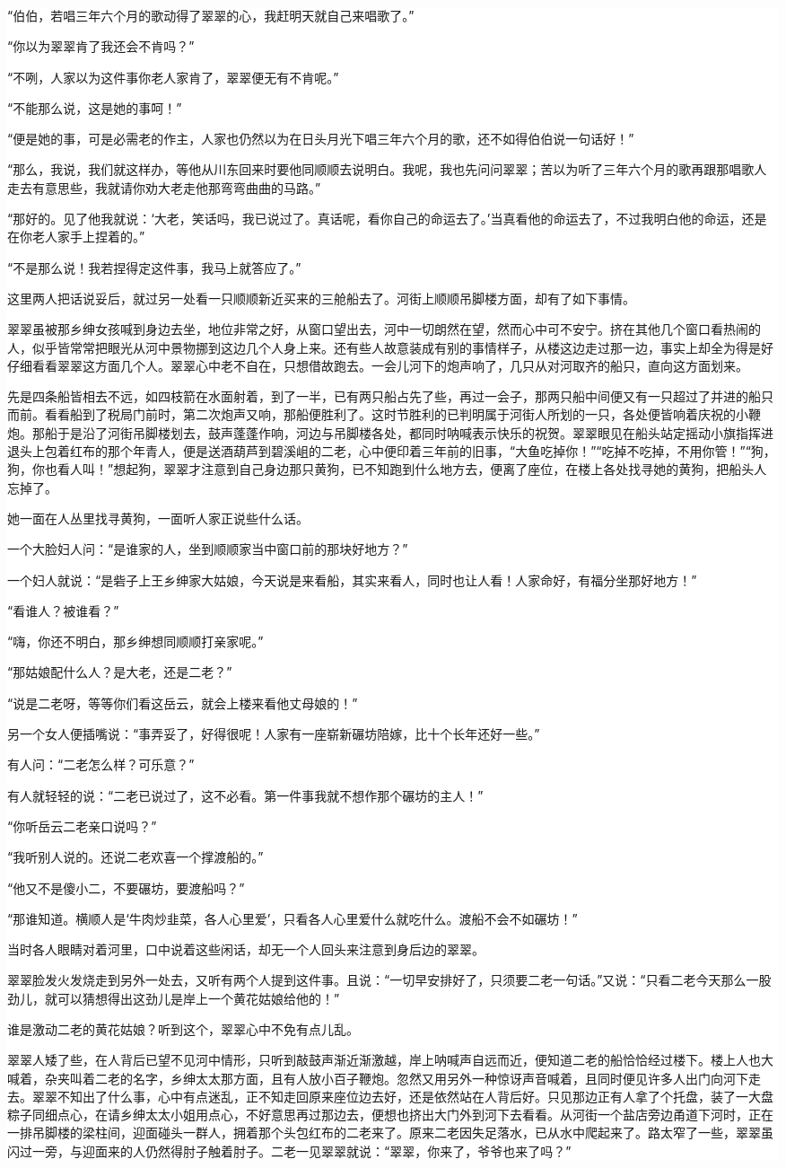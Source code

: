    “伯伯，若唱三年六个月的歌动得了翠翠的心，我赶明天就自己来唱歌了。”

   “你以为翠翠肯了我还会不肯吗？”

   “不咧，人家以为这件事你老人家肯了，翠翠便无有不肯呢。”

   “不能那么说，这是她的事呵！”

   “便是她的事，可是必需老的作主，人家也仍然以为在日头月光下唱三年六个月的歌，还不如得伯伯说一句话好！”

   “那么，我说，我们就这样办，等他从川东回来时要他同顺顺去说明白。我呢，我也先问问翠翠；苦以为听了三年六个月的歌再跟那唱歌人走去有意思些，我就请你劝大老走他那弯弯曲曲的马路。”

   “那好的。见了他我就说：‘大老，笑话吗，我已说过了。真话呢，看你自己的命运去了。’当真看他的命运去了，不过我明白他的命运，还是在你老人家手上捏着的。”

   “不是那么说！我若捏得定这件事，我马上就答应了。”

   这里两人把话说妥后，就过另一处看一只顺顺新近买来的三舱船去了。河街上顺顺吊脚楼方面，却有了如下事情。

   翠翠虽被那乡绅女孩喊到身边去坐，地位非常之好，从窗口望出去，河中一切朗然在望，然而心中可不安宁。挤在其他几个窗口看热闹的人，似乎皆常常把眼光从河中景物挪到这边几个人身上来。还有些人故意装成有别的事情样子，从楼这边走过那一边，事实上却全为得是好仔细看看翠翠这方面几个人。翠翠心中老不自在，只想借故跑去。一会儿河下的炮声响了，几只从对河取齐的船只，直向这方面划来。

   先是四条船皆相去不远，如四枝箭在水面射着，到了一半，已有两只船占先了些，再过一会子，那两只船中间便又有一只超过了并进的船只而前。看看船到了税局门前时，第二次炮声又响，那船便胜利了。这时节胜利的已判明属于河街人所划的一只，各处便皆响着庆祝的小鞭炮。那船于是沿了河街吊脚楼划去，鼓声蓬蓬作响，河边与吊脚楼各处，都同时呐喊表示快乐的祝贺。翠翠眼见在船头站定摇动小旗指挥进退头上包着红布的那个年青人，便是送酒葫芦到碧溪岨的二老，心中便印着三年前的旧事，“大鱼吃掉你！”“吃掉不吃掉，不用你管！”“狗，狗，你也看人叫！”想起狗，翠翠才注意到自己身边那只黄狗，已不知跑到什么地方去，便离了座位，在楼上各处找寻她的黄狗，把船头人忘掉了。

   她一面在人丛里找寻黄狗，一面听人家正说些什么话。

   一个大脸妇人问：“是谁家的人，坐到顺顺家当中窗口前的那块好地方？”

   一个妇人就说：“是砦子上王乡绅家大姑娘，今天说是来看船，其实来看人，同时也让人看！人家命好，有福分坐那好地方！”

   “看谁人？被谁看？”

   “嗨，你还不明白，那乡绅想同顺顺打亲家呢。”

   “那姑娘配什么人？是大老，还是二老？”

   “说是二老呀，等等你们看这岳云，就会上楼来看他丈母娘的！”

   另一个女人便插嘴说：“事弄妥了，好得很呢！人家有一座崭新碾坊陪嫁，比十个长年还好一些。”

   有人问：“二老怎么样？可乐意？”

   有人就轻轻的说：“二老已说过了，这不必看。第一件事我就不想作那个碾坊的主人！”

   “你听岳云二老亲口说吗？”

   “我听别人说的。还说二老欢喜一个撑渡船的。”

   “他又不是傻小二，不要碾坊，要渡船吗？”

   “那谁知道。横顺人是‘牛肉炒韭菜，各人心里爱’，只看各人心里爱什么就吃什么。渡船不会不如碾坊！”

   当时各人眼睛对着河里，口中说着这些闲话，却无一个人回头来注意到身后边的翠翠。

   翠翠脸发火发烧走到另外一处去，又听有两个人提到这件事。且说：“一切早安排好了，只须要二老一句话。”又说：“只看二老今天那么一股劲儿，就可以猜想得出这劲儿是岸上一个黄花姑娘给他的！”

   谁是激动二老的黄花姑娘？听到这个，翠翠心中不免有点儿乱。

   翠翠人矮了些，在人背后已望不见河中情形，只听到敲鼓声渐近渐激越，岸上呐喊声自远而近，便知道二老的船恰恰经过楼下。楼上人也大喊着，杂夹叫着二老的名字，乡绅太太那方面，且有人放小百子鞭炮。忽然又用另外一种惊讶声音喊着，且同时便见许多人出门向河下走去。翠翠不知出了什么事，心中有点迷乱，正不知走回原来座位边去好，还是依然站在人背后好。只见那边正有人拿了个托盘，装了一大盘粽子同细点心，在请乡绅太太小姐用点心，不好意思再过那边去，便想也挤出大门外到河下去看看。从河街一个盐店旁边甬道下河时，正在一排吊脚楼的梁柱间，迎面碰头一群人，拥着那个头包红布的二老来了。原来二老因失足落水，已从水中爬起来了。路太窄了一些，翠翠虽闪过一旁，与迎面来的人仍然得肘子触着肘子。二老一见翠翠就说：“翠翠，你来了，爷爷也来了吗？”
